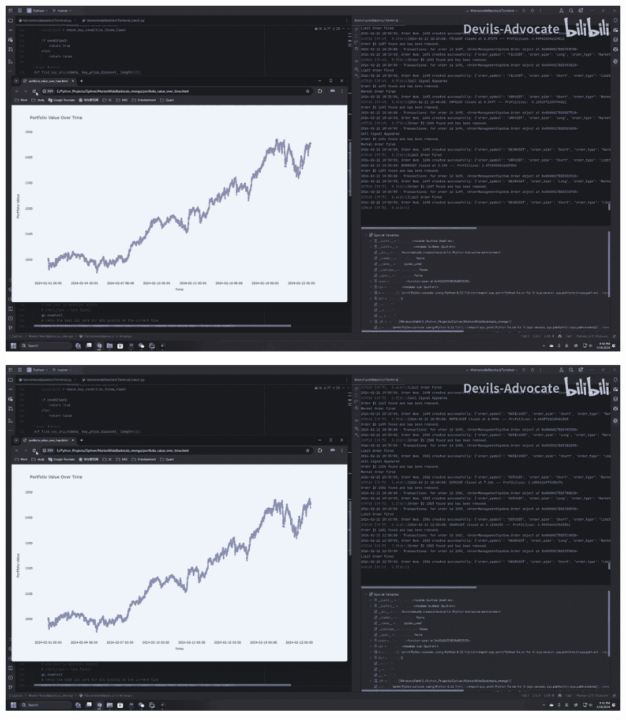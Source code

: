 ![](img/c6d15cd0406c4634e717f61b909ae558_105.png)

![](img/c6d15cd0406c4634e717f61b909ae558_106.png)
